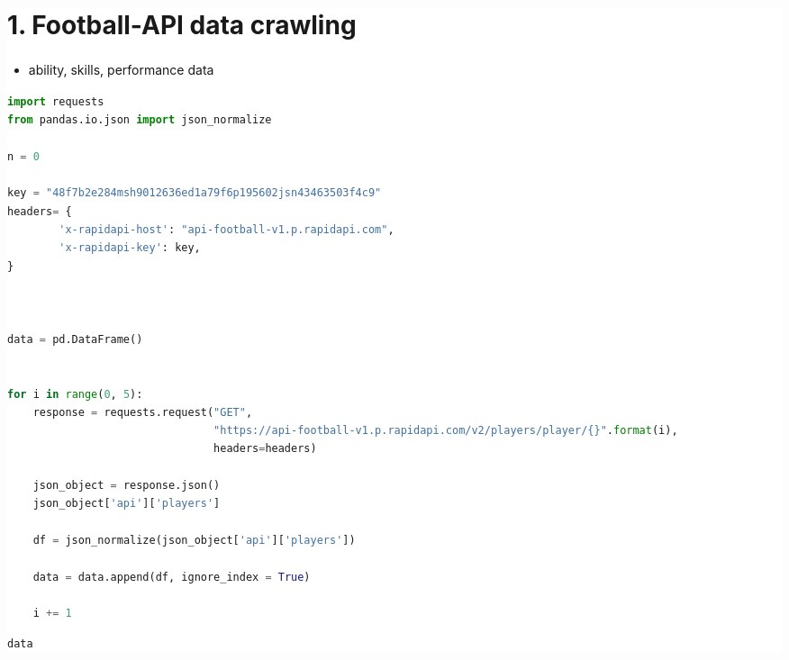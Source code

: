 # 1. Football-API data crawling

- ability, skills, performance data


```python
import requests
from pandas.io.json import json_normalize

n = 0

key = "48f7b2e284msh9012636ed1a79f6p195602jsn43463503f4c9"
headers= {
        'x-rapidapi-host': "api-football-v1.p.rapidapi.com",
        'x-rapidapi-key': key,
}



data = pd.DataFrame()


for i in range(0, 5):
    response = requests.request("GET", 
                                "https://api-football-v1.p.rapidapi.com/v2/players/player/{}".format(i), 
                                headers=headers)

    json_object = response.json()
    json_object['api']['players']

    df = json_normalize(json_object['api']['players'])

    data = data.append(df, ignore_index = True)

    i += 1
```


```python
data
```




<div>
<style scoped>
    .dataframe tbody tr th:only-of-type {
        vertical-align: middle;
    }

    .dataframe tbody tr th {
        vertical-align: top;
    }
